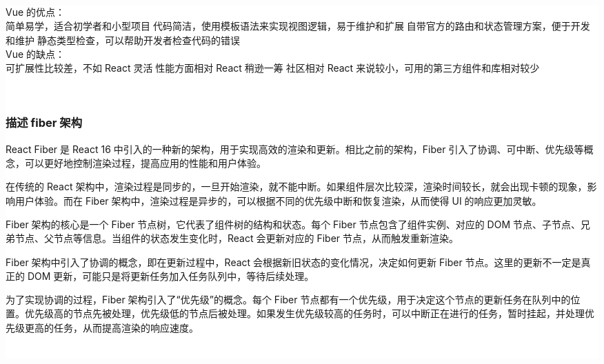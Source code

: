 Vue 的优点：  
简单易学，适合初学者和小型项目
代码简洁，使用模板语法来实现视图逻辑，易于维护和扩展
自带官方的路由和状态管理方案，便于开发和维护
静态类型检查，可以帮助开发者检查代码的错误  
Vue 的缺点：  
可扩展性比较差，不如 React 灵活
性能方面相对 React 稍逊一筹
社区相对 React 来说较小，可用的第三方组件和库相对较少

<br>

### 描述 fiber 架构

React Fiber 是 React 16 中引入的一种新的架构，用于实现高效的渲染和更新。相比之前的架构，Fiber 引入了协调、可中断、优先级等概念，可以更好地控制渲染过程，提高应用的性能和用户体验。

在传统的 React 架构中，渲染过程是同步的，一旦开始渲染，就不能中断。如果组件层次比较深，渲染时间较长，就会出现卡顿的现象，影响用户体验。而在 Fiber 架构中，渲染过程是异步的，可以根据不同的优先级中断和恢复渲染，从而使得 UI 的响应更加灵敏。

Fiber 架构的核心是一个 Fiber 节点树，它代表了组件树的结构和状态。每个 Fiber 节点包含了组件实例、对应的 DOM 节点、子节点、兄弟节点、父节点等信息。当组件的状态发生变化时，React 会更新对应的 Fiber 节点，从而触发重新渲染。

Fiber 架构中引入了协调的概念，即在更新过程中，React 会根据新旧状态的变化情况，决定如何更新 Fiber 节点。这里的更新不一定是真正的 DOM 更新，可能只是将更新任务加入任务队列中，等待后续处理。

为了实现协调的过程，Fiber 架构引入了“优先级”的概念。每个 Fiber 节点都有一个优先级，用于决定这个节点的更新任务在队列中的位置。优先级高的节点先被处理，优先级低的节点后被处理。如果发生优先级较高的任务时，可以中断正在进行的任务，暂时挂起，并处理优先级更高的任务，从而提高渲染的响应速度。

<br>
